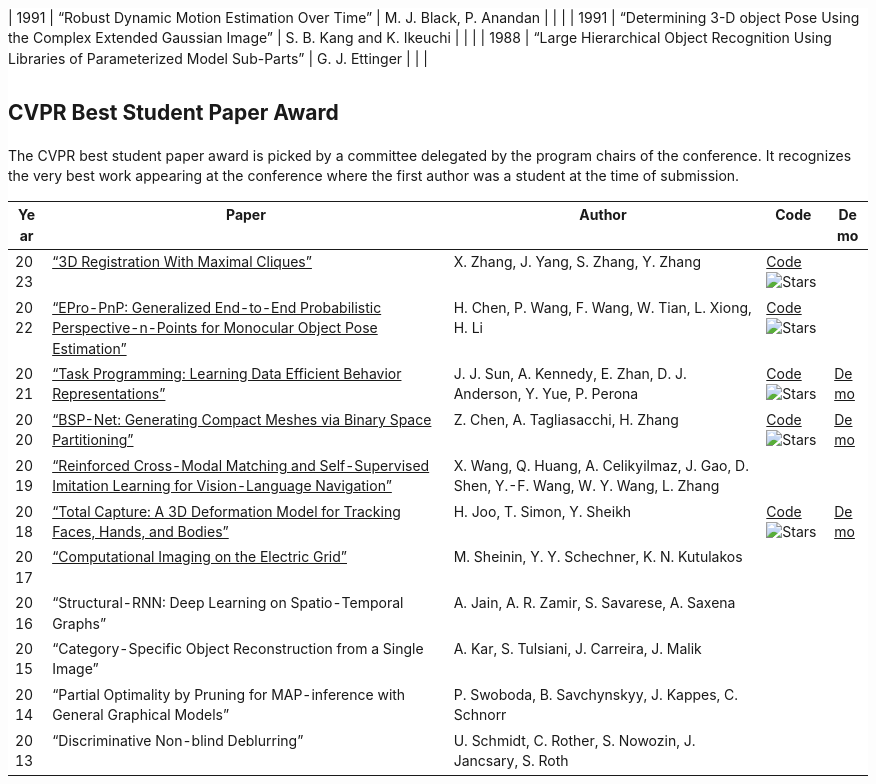 | 1991 | “Robust Dynamic Motion Estimation Over Time”                 | M. J. Black, P. Anandan                                      |                                                              |                                                              |
| 1991 | “Determining 3-D object Pose Using the Complex Extended Gaussian Image” | S. B. Kang and K. Ikeuchi                                    |                                                              |                                                              |
| 1988 | “Large Hierarchical Object Recognition Using Libraries of Parameterized Model Sub-Parts” | G. J. Ettinger                                               |                                                              |                                                              |

## CVPR Best Student Paper Award

The CVPR best student paper award is picked by a committee delegated by the program chairs of the conference. It recognizes the very best work appearing at the conference where the first author was a student at the time of submission.

| Year | Paper                                                        | Author                                                       | Code                                                         | Demo                                                   |
| ---- | ------------------------------------------------------------ | ------------------------------------------------------------ | ------------------------------------------------------------ | ------------------------------------------------------ |
| 2023 | [“3D Registration With Maximal Cliques”](https://openaccess.thecvf.com/content/CVPR2023/papers/Zhang_3D_Registration_With_Maximal_Cliques_CVPR_2023_paper.pdf) | X. Zhang, J. Yang, S. Zhang, Y. Zhang                        | [Code](https://github.com/zhangxy0517/3D-Registration-with-Maximal-Cliques) ![Stars](https://img.shields.io/github/stars/zhangxy0517/3D-Registration-with-Maximal-Cliques) |                                                        |
| 2022 | [“EPro-PnP: Generalized End-to-End Probabilistic Perspective-n-Points for Monocular Object Pose Estimation”](https://openaccess.thecvf.com/content/CVPR2022/papers/Chen_EPro-PnP_Generalized_End-to-End_Probabilistic_Perspective-N-Points_for_Monocular_Object_Pose_Estimation_CVPR_2022_paper.pdf) | H. Chen, P. Wang, F. Wang, W. Tian, L. Xiong, H. Li          | [Code](https://github.com/tjiiv-cprg/EPro-PnP) ![Stars](https://img.shields.io/github/stars/tjiiv-cprg/EPro-PnP) |                                                        |
| 2021 | [“Task Programming: Learning Data Efficient Behavior Representations”](https://openaccess.thecvf.com/content/CVPR2021/papers/Sun_Task_Programming_Learning_Data_Efficient_Behavior_Representations_CVPR_2021_paper.pdf) | J. J. Sun, A. Kennedy, E. Zhan, D. J. Anderson, Y. Yue, P. Perona | [Code](https://github.com/neuroethology/TREBA) ![Stars](https://img.shields.io/github/stars/neuroethology/TREBA) | [Demo](https://sites.google.com/view/task-programming) |
| 2020 | [“BSP-Net: Generating Compact Meshes via Binary Space Partitioning”](https://openaccess.thecvf.com/content_CVPR_2020/papers/Chen_BSP-Net_Generating_Compact_Meshes_via_Binary_Space_Partitioning_CVPR_2020_paper.pdf) | Z. Chen, A. Tagliasacchi, H. Zhang                           | [Code ](https://github.com/czq142857/BSP-NET-original) ![Stars](https://img.shields.io/github/stars/czq142857/BSP-NET-original) | [Demo](https://bsp-net.github.io/)                     |
| 2019 | [“Reinforced Cross-Modal Matching and Self-Supervised Imitation Learning for Vision-Language Navigation”](https://openaccess.thecvf.com/content_CVPR_2019/papers/Wang_Reinforced_Cross-Modal_Matching_and_Self-Supervised_Imitation_Learning_for_Vision-Language_Navigation_CVPR_2019_paper.pdf) | X. Wang, Q. Huang, A. Celikyilmaz, J. Gao, D. Shen, Y.-F. Wang, W. Y. Wang, L. Zhang |                                                              |                                                        |
| 2018 | [“Total Capture: A 3D Deformation Model for Tracking Faces, Hands, and Bodies”](https://openaccess.thecvf.com/content_cvpr_2018/papers/Joo_Total_Capture_A_CVPR_2018_paper.pdf) | H. Joo, T. Simon, Y. Sheikh                                  | [Code](https://github.com/Myzhencai/Total-Capture) ![Stars](https://img.shields.io/github/stars/Myzhencai/Total-Capture) | [Demo](https://www.cs.cmu.edu/~hanbyulj/totalcapture/) |
| 2017 | [“Computational Imaging on the Electric Grid”](https://openaccess.thecvf.com/content_cvpr_2017/papers/Sheinin_Computational_Imaging_on_CVPR_2017_paper.pdf) | M. Sheinin, Y. Y. Schechner, K. N. Kutulakos                 |                                                              |                                                        |
| 2016 | “Structural-RNN: Deep Learning on Spatio-Temporal Graphs”    | A. Jain, A. R. Zamir, S. Savarese, A. Saxena                 |                                                              |                                                        |
| 2015 | “Category-Specific Object Reconstruction from a Single Image” | A. Kar, S. Tulsiani, J. Carreira, J. Malik                   |                                                              |                                                        |
| 2014 | “Partial Optimality by Pruning for MAP-inference with General Graphical Models” | P. Swoboda, B. Savchynskyy, J. Kappes, C. Schnorr            |                                                              |                                                        |
| 2013 | “Discriminative Non-blind Deblurring”                        | U. Schmidt, C. Rother, S. Nowozin, J. Jancsary, S. Roth      |                                                              |                                                        |